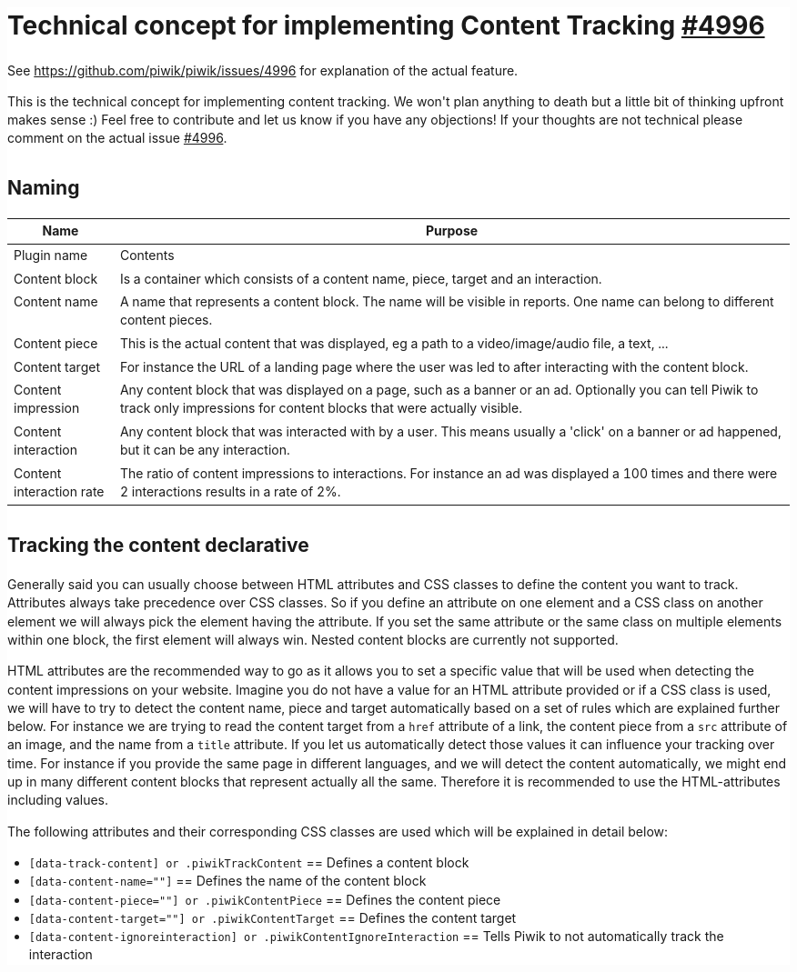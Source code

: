 # Technical concept for implementing Content Tracking [#4996](#4996)

See https://github.com/piwik/piwik/issues/4996 for explanation of the actual feature.

This is the technical concept for implementing content tracking. We won't plan anything to death but a little bit of thinking upfront makes sense :) Feel free to contribute and let us know if you have any objections! If your thoughts are not technical please comment on the actual issue [#4996](#4996).

## Naming
| Name  | Purpose |
| ------------- | ------------- |
| Plugin name | Contents |
| Content block | Is a container which consists of a content name, piece, target and an interaction. |
| Content name | A name that represents a content block. The name will be visible in reports. One name can belong to different content pieces. |
| Content piece | This is the actual content that was displayed, eg a path to a video/image/audio file, a text, ... |
| Content target | For instance the URL of a landing page where the user was led to after interacting with the content block. |
| Content impression | Any content block that was displayed on a page, such as a banner or an ad. Optionally you can tell Piwik to track only impressions for content blocks that were actually visible. |
| Content interaction | Any content block that was interacted with by a user. This means usually a 'click' on a banner or ad happened, but it can be any interaction. |
| Content interaction rate | The ratio of content impressions to interactions. For instance an ad was displayed a 100 times and there were 2 interactions results in a rate of 2%. |

## Tracking the content declarative

Generally said you can usually choose between HTML attributes and CSS classes to define the content you want to track. Attributes always take precedence over CSS classes. So if you define an attribute on one element and a CSS class on another element we will always pick the element having the attribute. If you set the same attribute or the same class on multiple elements within one block, the first element will always win.
Nested content blocks are currently not supported.

HTML attributes are the recommended way to go as it allows you to set a specific value that will be used when detecting the content impressions on your website.
Imagine you do not have a value for an HTML attribute provided or if a CSS class is used, we will have to try to detect the content name, piece and target automatically based on a set of rules which are explained further below. For instance we are trying to read the content target from a `href` attribute of a link, the content piece from a `src` attribute of an image, and the name from a `title` attribute.
If you let us automatically detect those values it can influence your tracking over time. For instance if you provide the same page in different languages, and we will detect the content automatically, we might end up in many different content blocks that represent actually all the same. Therefore it is recommended to use the HTML-attributes including values.

The following attributes and their corresponding CSS classes are used which will be explained in detail below:
* `[data-track-content] or .piwikTrackContent` == Defines a content block
* `[data-content-name=""]` == Defines the name of the content block
* `[data-content-piece=""] or .piwikContentPiece` == Defines the content piece
* `[data-content-target=""] or .piwikContentTarget` == Defines the content target
* `[data-content-ignoreinteraction] or .piwikContentIgnoreInteraction` == Tells Piwik to not automatically track the interaction
